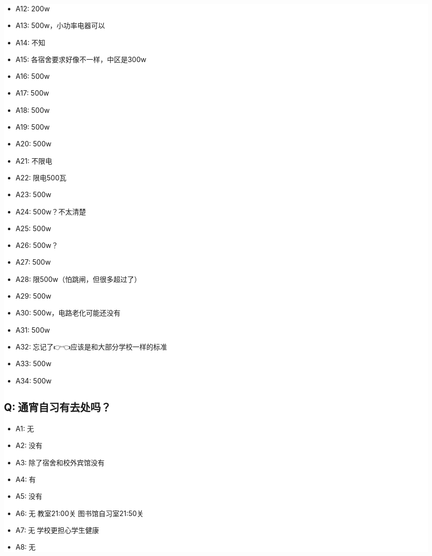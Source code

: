 - A12: 200w

- A13: 500w，小功率电器可以

- A14: 不知

- A15: 各宿舍要求好像不一样，中区是300w

- A16: 500w

- A17: 500w

- A18: 500w

- A19: 500w

- A20: 500w

- A21: 不限电

- A22: 限电500瓦

- A23: 500w

- A24: 500w？不太清楚

- A25: 500w

- A26: 500w？

- A27: 500w

- A28: 限500w（怕跳闸，但很多超过了）

- A29: 500w

- A30: 500w，电路老化可能还没有

- A31: 500w

- A32: 忘记了👉👈应该是和大部分学校一样的标准

- A33: 500w

- A34: 500w

## Q: 通宵自习有去处吗？

- A1: 无

- A2: 没有

- A3: 除了宿舍和校外宾馆没有

- A4: 有

- A5: 没有

- A6: 无 教室21:00关 图书馆自习室21:50关

- A7: 无 学校更担心学生健康

- A8: 无

